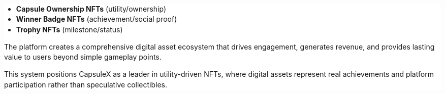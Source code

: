 - **Capsule Ownership NFTs** (utility/ownership)
- **Winner Badge NFTs** (achievement/social proof) 
- **Trophy NFTs** (milestone/status)

The platform creates a comprehensive digital asset ecosystem that drives engagement, generates revenue, and provides lasting value to users beyond simple gameplay points.

This system positions CapsuleX as a leader in utility-driven NFTs, where digital assets represent real achievements and platform participation rather than speculative collectibles.